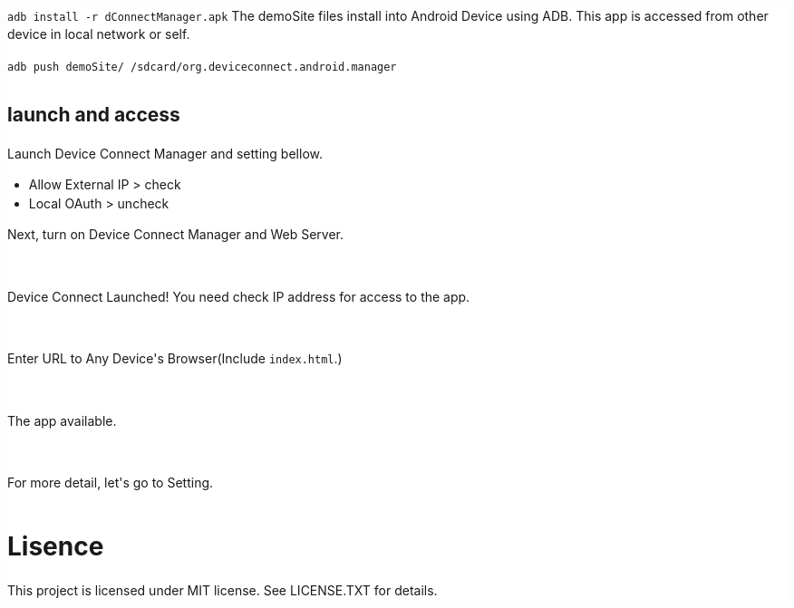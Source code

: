 ```adb install -r dConnectManager.apk```
The demoSite files install into Android Device using ADB. This app is accessed from other device in local network or self.

```adb push demoSite/ /sdcard/org.deviceconnect.android.manager```

## launch and access

Launch Device Connect Manager and setting bellow.

* Allow External IP > check
* Local OAuth > uncheck

Next, turn on Device Connect Manager and Web Server.

<center><img src="assets/manager.png" alt="" width="400"/><img src="assets/webserver.png" alt="" width="400"></center>

Device Connect Launched! You need check IP address for access to the app.

<center><img src="assets/manager_ip.png" alt="" width="400"/></center>

Enter URL to Any Device's Browser(Include ```index.html```.)

<center><img src="assets/browser.png" alt="" width="400"/></center>

The app available.

<center><img src="assets/top.png" alt="" width="400"/></center>

For more detail, let's go to Setting.

# Lisence
This project is licensed under MIT license. See LICENSE.TXT for details.
